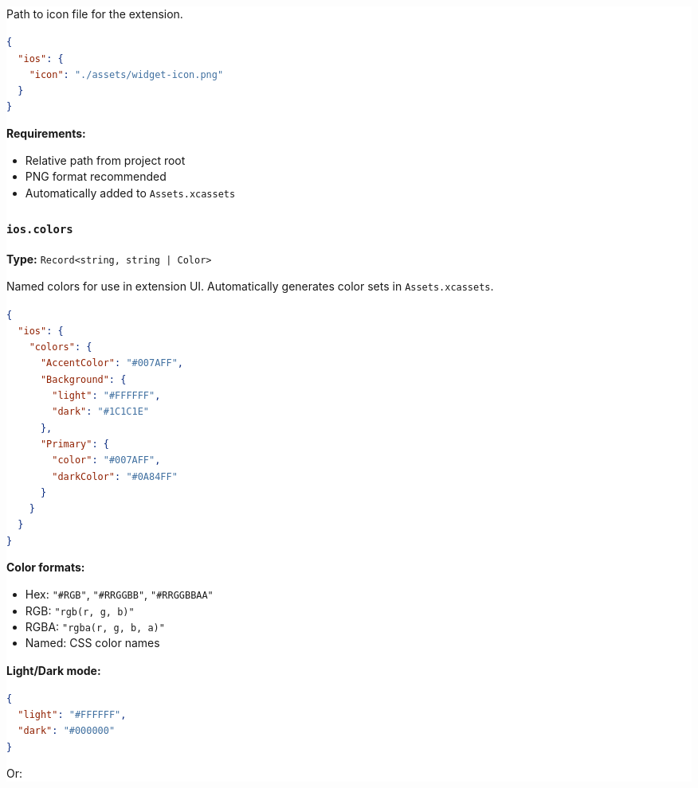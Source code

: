 Path to icon file for the extension.

```json
{
  "ios": {
    "icon": "./assets/widget-icon.png"
  }
}
```

**Requirements:**

- Relative path from project root
- PNG format recommended
- Automatically added to `Assets.xcassets`

### `ios.colors`

**Type:** `Record<string, string | Color>`

Named colors for use in extension UI. Automatically generates color sets in `Assets.xcassets`.

```json
{
  "ios": {
    "colors": {
      "AccentColor": "#007AFF",
      "Background": {
        "light": "#FFFFFF",
        "dark": "#1C1C1E"
      },
      "Primary": {
        "color": "#007AFF",
        "darkColor": "#0A84FF"
      }
    }
  }
}
```

**Color formats:**

- Hex: `"#RGB"`, `"#RRGGBB"`, `"#RRGGBBAA"`
- RGB: `"rgb(r, g, b)"`
- RGBA: `"rgba(r, g, b, a)"`
- Named: CSS color names

**Light/Dark mode:**

```json
{
  "light": "#FFFFFF",
  "dark": "#000000"
}
```

Or:
